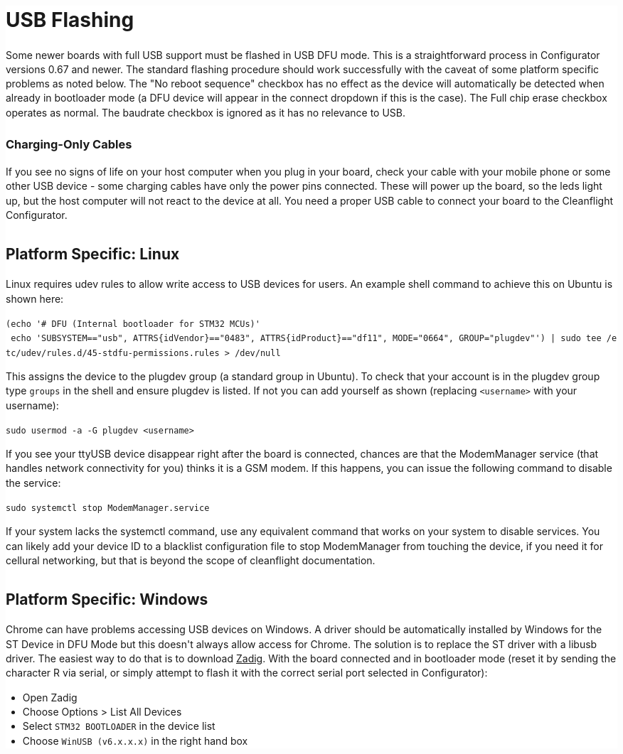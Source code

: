 # USB Flashing
Some newer boards with full USB support must be flashed in USB DFU mode. This is a straightforward process in Configurator versions 0.67 and newer. The standard flashing procedure should work successfully with the caveat of some platform specific problems as noted below. The "No reboot sequence" checkbox has no effect as the device will automatically be detected when already in bootloader mode (a DFU device will appear in the connect dropdown if this is the case). The Full chip erase checkbox operates as normal. The baudrate checkbox is ignored as it has no relevance to USB.

### Charging-Only Cables
If you see no signs of life on your host computer when you plug in your board, check your cable with your mobile phone or some other USB device - some charging cables have only the power pins connected. These will power up the board, so the leds light up, but the host computer will not react to the device at all. You need a proper USB cable to connect your board to the Cleanflight Configurator.

## Platform Specific: Linux
Linux requires udev rules to allow write access to USB devices for users. An example shell command to achieve this on Ubuntu is shown here:
```
(echo '# DFU (Internal bootloader for STM32 MCUs)'
 echo 'SUBSYSTEM=="usb", ATTRS{idVendor}=="0483", ATTRS{idProduct}=="df11", MODE="0664", GROUP="plugdev"') | sudo tee /etc/udev/rules.d/45-stdfu-permissions.rules > /dev/null
```

This assigns the device to the plugdev group (a standard group in Ubuntu). To check that your account is in the plugdev group type `groups` in the shell and ensure plugdev is listed. If not you can add yourself as shown (replacing `<username>` with your username):
```
sudo usermod -a -G plugdev <username>
```

If you see your ttyUSB device disappear right after the board is connected, chances are that the ModemManager service (that handles network connectivity for you) thinks it is a GSM modem. If this happens, you can issue the following command to disable the service:
```
sudo systemctl stop ModemManager.service 
```

If your system lacks the systemctl command, use any equivalent command that works on your system to disable services. You can likely add your device ID to a blacklist configuration file to stop ModemManager from touching the device, if you need it for cellural networking, but that is beyond the scope of cleanflight documentation.

## Platform Specific: Windows
Chrome can have problems accessing USB devices on Windows. A driver should be automatically installed by Windows for the ST Device in DFU Mode but this doesn't always allow access for Chrome. The solution is to replace the ST driver with a libusb driver. The easiest way to do that is to download [Zadig](http://zadig.akeo.ie/). 
With the board connected and in bootloader mode (reset it by sending the character R via serial, or simply attempt to flash it with the correct serial port selected in Configurator): 
* Open Zadig
* Choose Options > List All Devices
* Select `STM32 BOOTLOADER` in the device list
* Choose `WinUSB (v6.x.x.x)` in the right hand box